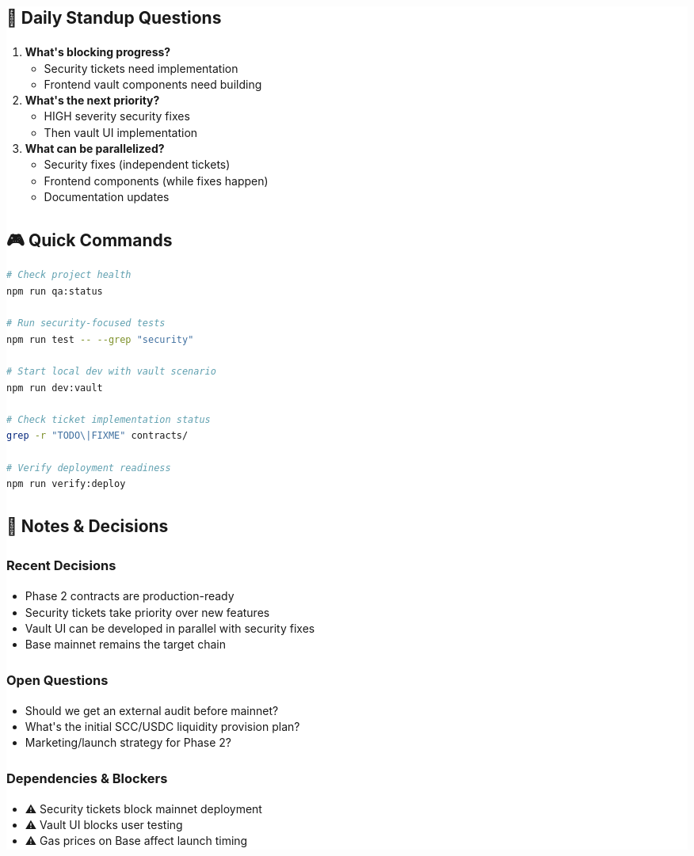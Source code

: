 ## 🔄 Daily Standup Questions

1. **What's blocking progress?**
    - Security tickets need implementation
    - Frontend vault components need building
2. **What's the next priority?**
    - HIGH severity security fixes
    - Then vault UI implementation
3. **What can be parallelized?**
    - Security fixes (independent tickets)
    - Frontend components (while fixes happen)
    - Documentation updates

## 🎮 Quick Commands

```bash
# Check project health
npm run qa:status

# Run security-focused tests
npm run test -- --grep "security"

# Start local dev with vault scenario
npm run dev:vault

# Check ticket implementation status
grep -r "TODO\|FIXME" contracts/

# Verify deployment readiness
npm run verify:deploy
```

## 📝 Notes & Decisions

### Recent Decisions

- Phase 2 contracts are production-ready
- Security tickets take priority over new features
- Vault UI can be developed in parallel with security fixes
- Base mainnet remains the target chain

### Open Questions

- Should we get an external audit before mainnet?
- What's the initial SCC/USDC liquidity provision plan?
- Marketing/launch strategy for Phase 2?

### Dependencies & Blockers

- ⚠️ Security tickets block mainnet deployment
- ⚠️ Vault UI blocks user testing
- ⚠️ Gas prices on Base affect launch timing
